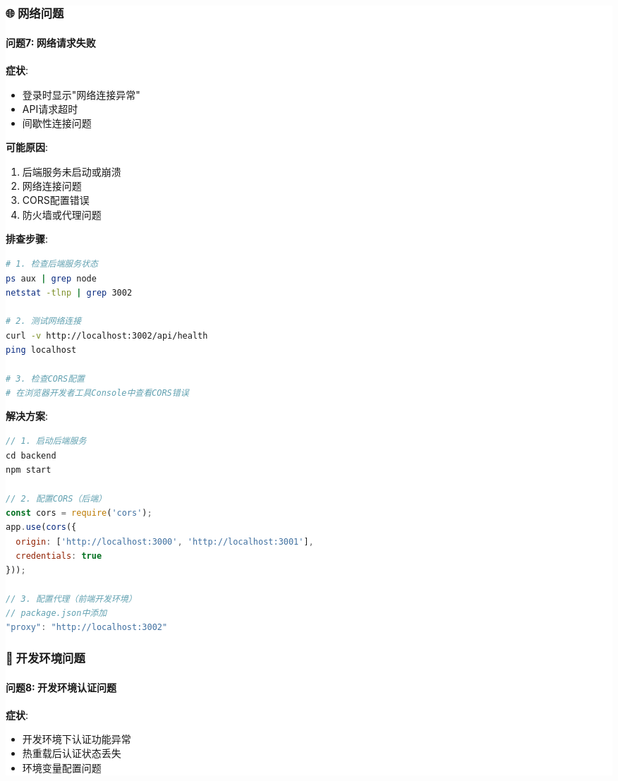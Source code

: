 ### 🌐 网络问题

#### 问题7: 网络请求失败

**症状**:
- 登录时显示"网络连接异常"
- API请求超时
- 间歇性连接问题

**可能原因**:
1. 后端服务未启动或崩溃
2. 网络连接问题
3. CORS配置错误
4. 防火墙或代理问题

**排查步骤**:

```bash
# 1. 检查后端服务状态
ps aux | grep node
netstat -tlnp | grep 3002

# 2. 测试网络连接
curl -v http://localhost:3002/api/health
ping localhost

# 3. 检查CORS配置
# 在浏览器开发者工具Console中查看CORS错误
```

**解决方案**:

```javascript
// 1. 启动后端服务
cd backend
npm start

// 2. 配置CORS（后端）
const cors = require('cors');
app.use(cors({
  origin: ['http://localhost:3000', 'http://localhost:3001'],
  credentials: true
}));

// 3. 配置代理（前端开发环境）
// package.json中添加
"proxy": "http://localhost:3002"
```

### 🔧 开发环境问题

#### 问题8: 开发环境认证问题

**症状**:
- 开发环境下认证功能异常
- 热重载后认证状态丢失
- 环境变量配置问题
